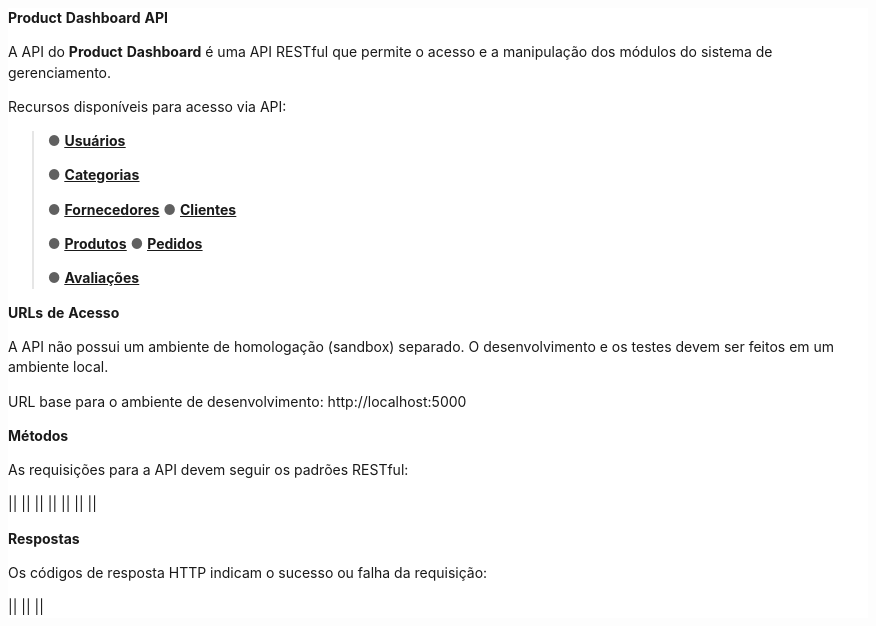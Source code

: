 **Product** **Dashboard** **API**

A API do **Product** **Dashboard** é uma API RESTful que permite o
acesso e a manipulação dos módulos do sistema de gerenciamento.

Recursos disponíveis para acesso via API:

> ●
> [**<u>Usuários</u>**](https://www.google.com/search?q=%23group-recursos/group-usurios)
>
> ●
> [**<u>Categorias</u>**](https://www.google.com/search?q=%23group-recursos/group-categorias)
>
> ●
> [**<u>Fornecedores</u>**](https://www.google.com/search?q=%23group-recursos/group-fornecedores)
> ●
> [**<u>Clientes</u>**](https://www.google.com/search?q=%23group-recursos/group-clientes)
>
> ●
> [**<u>Produtos</u>**](https://www.google.com/search?q=%23group-recursos/group-produtos)
> ●
> [**<u>Pedidos</u>**](https://www.google.com/search?q=%23group-recursos/group-pedidos)
>
> ●
> [**<u>Avaliações</u>**](https://www.google.com/search?q=%23group-recursos/group-avaliaes)

**URLs** **de** **Acesso**

A API não possui um ambiente de homologação (sandbox) separado. O
desenvolvimento e os testes devem ser feitos em um ambiente local.

URL base para o ambiente de desenvolvimento: http://localhost:5000

**Métodos**

As requisições para a API devem seguir os padrões RESTful:

||
||
||
||
||
||
||

**Respostas**

Os códigos de resposta HTTP indicam o sucesso ou falha da requisição:

||
||
||

